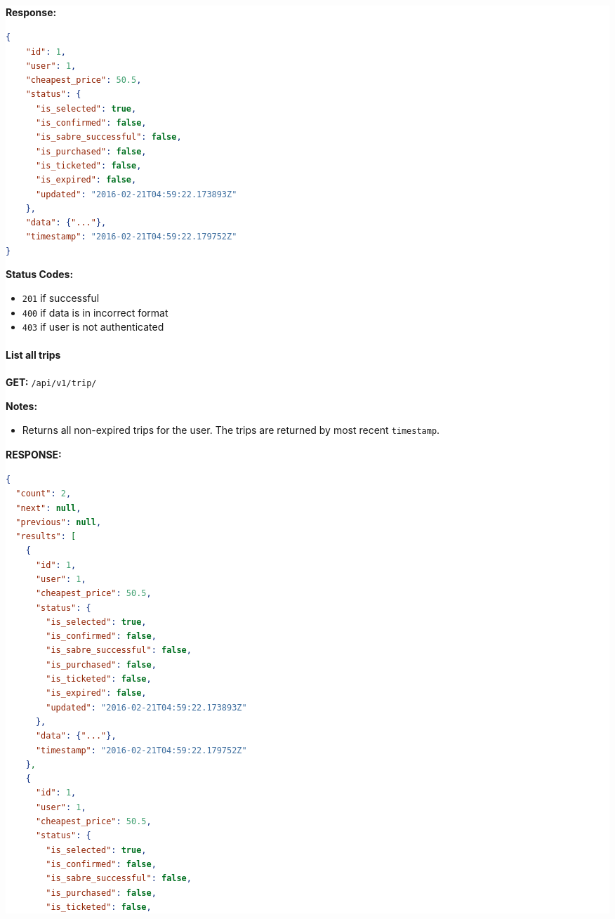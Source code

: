 
**Response:**
```json
{
    "id": 1,
    "user": 1,
    "cheapest_price": 50.5,
    "status": {
      "is_selected": true,
      "is_confirmed": false,
      "is_sabre_successful": false,
      "is_purchased": false,
      "is_ticketed": false,
      "is_expired": false,
      "updated": "2016-02-21T04:59:22.173893Z"
    },
    "data": {"..."},
    "timestamp": "2016-02-21T04:59:22.179752Z"
}
```

**Status Codes:**
- `201` if successful
- `400` if data is in incorrect format
- `403` if user is not authenticated


#### List all trips

**GET:** `/api/v1/trip/`

**Notes:**
- Returns all non-expired trips for the user. The trips are returned by most recent `timestamp`.

**RESPONSE:**
```json
{
  "count": 2,
  "next": null,
  "previous": null,
  "results": [
    {
      "id": 1,
      "user": 1,
      "cheapest_price": 50.5,
      "status": {
        "is_selected": true,
        "is_confirmed": false,
        "is_sabre_successful": false,
        "is_purchased": false,
        "is_ticketed": false,
        "is_expired": false,
        "updated": "2016-02-21T04:59:22.173893Z"
      },
      "data": {"..."},
      "timestamp": "2016-02-21T04:59:22.179752Z"
    },
    {
      "id": 1,
      "user": 1,
      "cheapest_price": 50.5,
      "status": {
        "is_selected": true,
        "is_confirmed": false,
        "is_sabre_successful": false,
        "is_purchased": false,
        "is_ticketed": false,
```